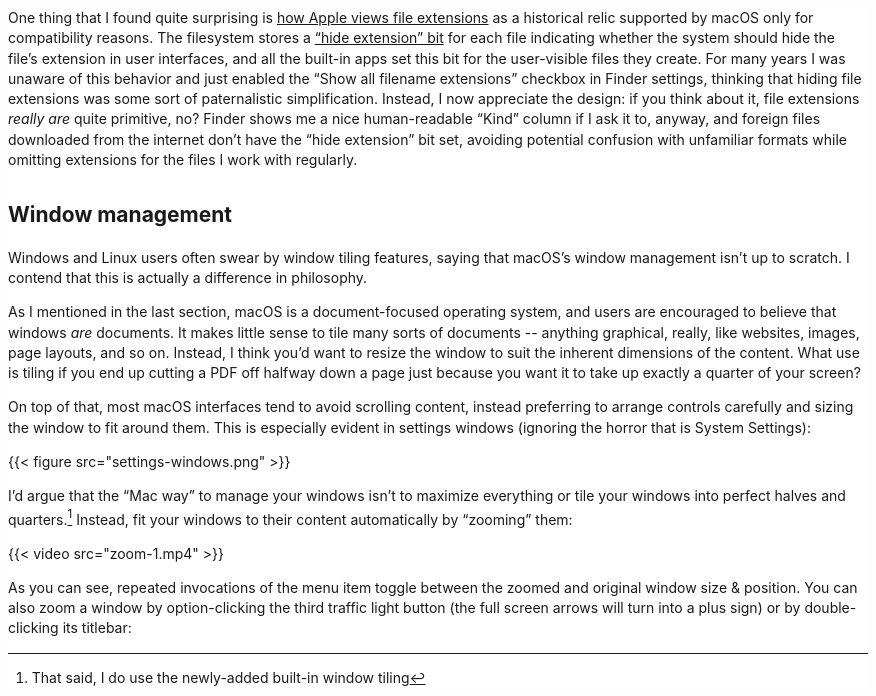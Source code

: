 One thing that I found quite surprising is
[how Apple views file extensions][file extensions] as a historical relic
supported by macOS only for compatibility reasons.
The filesystem stores a [“hide extension” bit] for each file indicating
whether the system should hide the file’s extension in user interfaces,
and all the built-in apps set this bit for the user-visible files they create.
For many years I was unaware of this behavior
and just enabled the “Show all filename extensions” checkbox in Finder settings,
thinking that hiding file extensions was some sort of paternalistic simplification.
Instead, I now appreciate the design:
if you think about it, file extensions _really are_ quite primitive, no?
Finder shows me a nice human-readable “Kind” column if I ask it to, anyway,
and foreign files downloaded from the internet
don’t have the “hide extension” bit set,
avoiding potential confusion with unfamiliar formats
while omitting extensions for the files I work with regularly.

[QuickLook Thumbnailing]: https://developer.apple.com/documentation/quicklookthumbnailing
[QuickLookUI]: https://developer.apple.com/documentation/QuickLookUI
[App Exposé]: https://support.apple.com/en-au/guide/mac-help/mh35798/mac
[file extensions]: https://developer.apple.com/library/archive/documentation/MacOSX/Conceptual/BPFileSystem/Articles/FilenameExtensions.html
[“hide extension” bit]: https://developer.apple.com/documentation/foundation/nsurlhashiddenextensionkey

## Window management

Windows and Linux users often swear by window tiling features,
saying that macOS’s window management isn’t up to scratch.
I contend that this is actually a difference in philosophy.

As I mentioned in the last section,
macOS is a document-focused operating system,
and users are encouraged to believe that windows _are_ documents.
It makes little sense to tile many sorts of documents
-- anything graphical, really, like websites, images, page layouts, and so on.
Instead, I think you’d want to resize the window
to suit the inherent dimensions of the content.
What use is tiling if you end up cutting a PDF off halfway down a page
just because you want it to take up exactly a quarter of your screen?

On top of that, most macOS interfaces tend to avoid scrolling content,
instead preferring to arrange controls carefully
and sizing the window to fit around them.
This is especially evident in settings windows
(ignoring the horror that is System Settings):

{{< figure src="settings-windows.png" >}}

I’d argue that the “Mac way” to manage your windows
isn’t to maximize everything or tile your windows into perfect halves and quarters.[^my tiling]
Instead, fit your windows to their content automatically by “zooming” them:

{{< video src="zoom-1.mp4" >}}

As you can see, repeated invocations of the menu item
toggle between the zoomed and original window size & position.
You can also zoom a window by option-clicking the third traffic light button
(the full screen arrows will turn into a plus sign)
or by double-clicking its titlebar:


[^hig]: This categorization comes from an [old version](https://web.archive.org/web/20140603021344/https://developer.apple.com/library/mac/documentation/UserExperience/Conceptual/AppleHIGuidelines/OSXHIGuidelines.pdf) of the Human Interface Guidelines.
[spring loading]: https://chitter.xyz/@slice/111396681480717142
[^my tiling]: That said, I do use the newly-added built-in window tiling
[^defaults]: You can heighten the illusion by running
[Lion review]: https://arstechnica.com/gadgets/2011/07/mac-os-x-10-7/#process-model